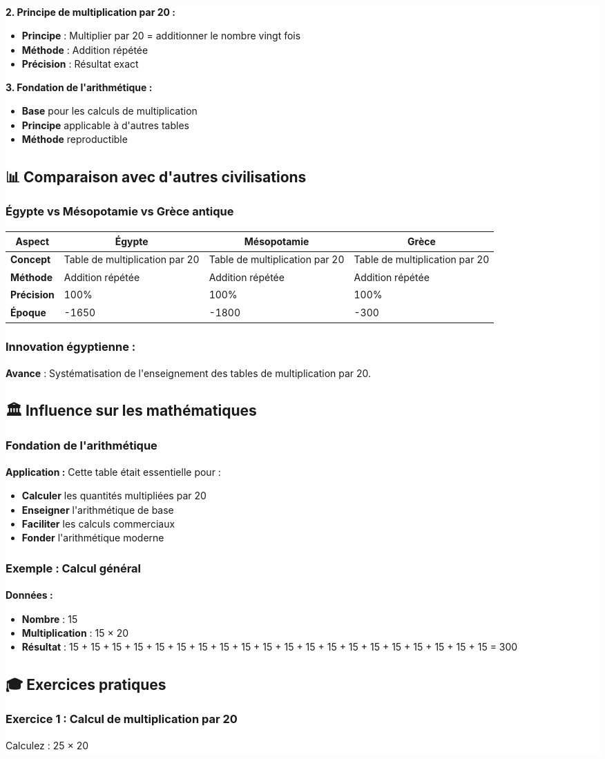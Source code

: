 **2. Principe de multiplication par 20 :**
- **Principe** : Multiplier par 20 = additionner le nombre vingt fois
- **Méthode** : Addition répétée
- **Précision** : Résultat exact

**3. Fondation de l'arithmétique :**
- **Base** pour les calculs de multiplication
- **Principe** applicable à d'autres tables
- **Méthode** reproductible

## 📊 Comparaison avec d'autres civilisations

### **Égypte vs Mésopotamie vs Grèce antique**

| Aspect | Égypte | Mésopotamie | Grèce |
|--------|--------|-------------|-------|
| **Concept** | Table de multiplication par 20 | Table de multiplication par 20 | Table de multiplication par 20 |
| **Méthode** | Addition répétée | Addition répétée | Addition répétée |
| **Précision** | 100% | 100% | 100% |
| **Époque** | -1650 | -1800 | -300 |

### **Innovation égyptienne :**

**Avance** : Systématisation de l'enseignement des tables de multiplication par 20.

## 🏛️ Influence sur les mathématiques

### **Fondation de l'arithmétique**

**Application :** Cette table était essentielle pour :
- **Calculer** les quantités multipliées par 20
- **Enseigner** l'arithmétique de base
- **Faciliter** les calculs commerciaux
- **Fonder** l'arithmétique moderne

### **Exemple : Calcul général**

**Données :**
- **Nombre** : 15
- **Multiplication** : 15 × 20
- **Résultat** : 15 + 15 + 15 + 15 + 15 + 15 + 15 + 15 + 15 + 15 + 15 + 15 + 15 + 15 + 15 + 15 + 15 + 15 + 15 + 15 = 300

## 🎓 Exercices pratiques

### **Exercice 1 : Calcul de multiplication par 20**
Calculez : 25 × 20
